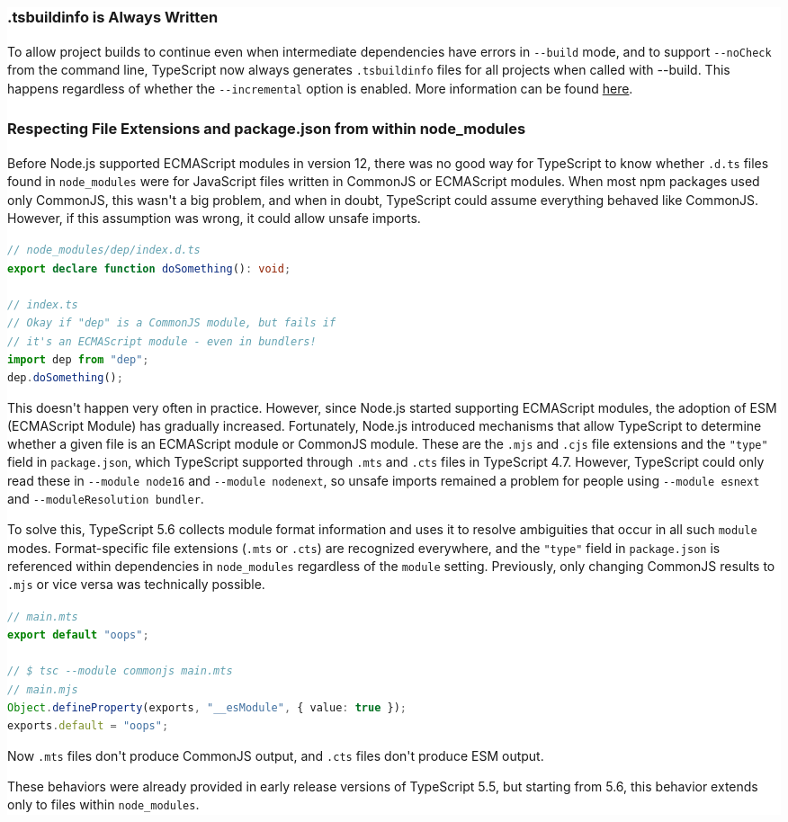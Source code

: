 ### .tsbuildinfo is Always Written
To allow project builds to continue even when intermediate dependencies have errors in `--build` mode, and to support `--noCheck` from the command line, TypeScript now always generates `.tsbuildinfo` files for all projects when called with --build. This happens regardless of whether the `--incremental` option is enabled. More information can be found [here](https://github.com/microsoft/TypeScript/pull/58626).

### Respecting File Extensions and package.json from within node_modules
Before Node.js supported ECMAScript modules in version 12, there was no good way for TypeScript to know whether `.d.ts` files found in `node_modules` were for JavaScript files written in CommonJS or ECMAScript modules. When most npm packages used only CommonJS, this wasn't a big problem, and when in doubt, TypeScript could assume everything behaved like CommonJS. However, if this assumption was wrong, it could allow unsafe imports.

```typescript
// node_modules/dep/index.d.ts
export declare function doSomething(): void;

// index.ts
// Okay if "dep" is a CommonJS module, but fails if
// it's an ECMAScript module - even in bundlers!
import dep from "dep";
dep.doSomething();
```

This doesn't happen very often in practice. However, since Node.js started supporting ECMAScript modules, the adoption of ESM (ECMAScript Module) has gradually increased. Fortunately, Node.js introduced mechanisms that allow TypeScript to determine whether a given file is an ECMAScript module or CommonJS module. These are the `.mjs` and `.cjs` file extensions and the `"type"` field in `package.json`, which TypeScript supported through `.mts` and `.cts` files in TypeScript 4.7. However, TypeScript could only read these in `--module node16` and `--module nodenext`, so unsafe imports remained a problem for people using `--module esnext` and `--moduleResolution bundler`.

To solve this, TypeScript 5.6 collects module format information and uses it to resolve ambiguities that occur in all such `module` modes. Format-specific file extensions (`.mts` or `.cts`) are recognized everywhere, and the `"type"` field in `package.json` is referenced within dependencies in `node_modules` regardless of the `module` setting. Previously, only changing CommonJS results to `.mjs` or vice versa was technically possible.

```typescript
// main.mts
export default "oops";

// $ tsc --module commonjs main.mts
// main.mjs
Object.defineProperty(exports, "__esModule", { value: true });
exports.default = "oops";
```

Now `.mts` files don't produce CommonJS output, and `.cts` files don't produce ESM output.

These behaviors were already provided in early release versions of TypeScript 5.5, but starting from 5.6, this behavior extends only to files within `node_modules`.
